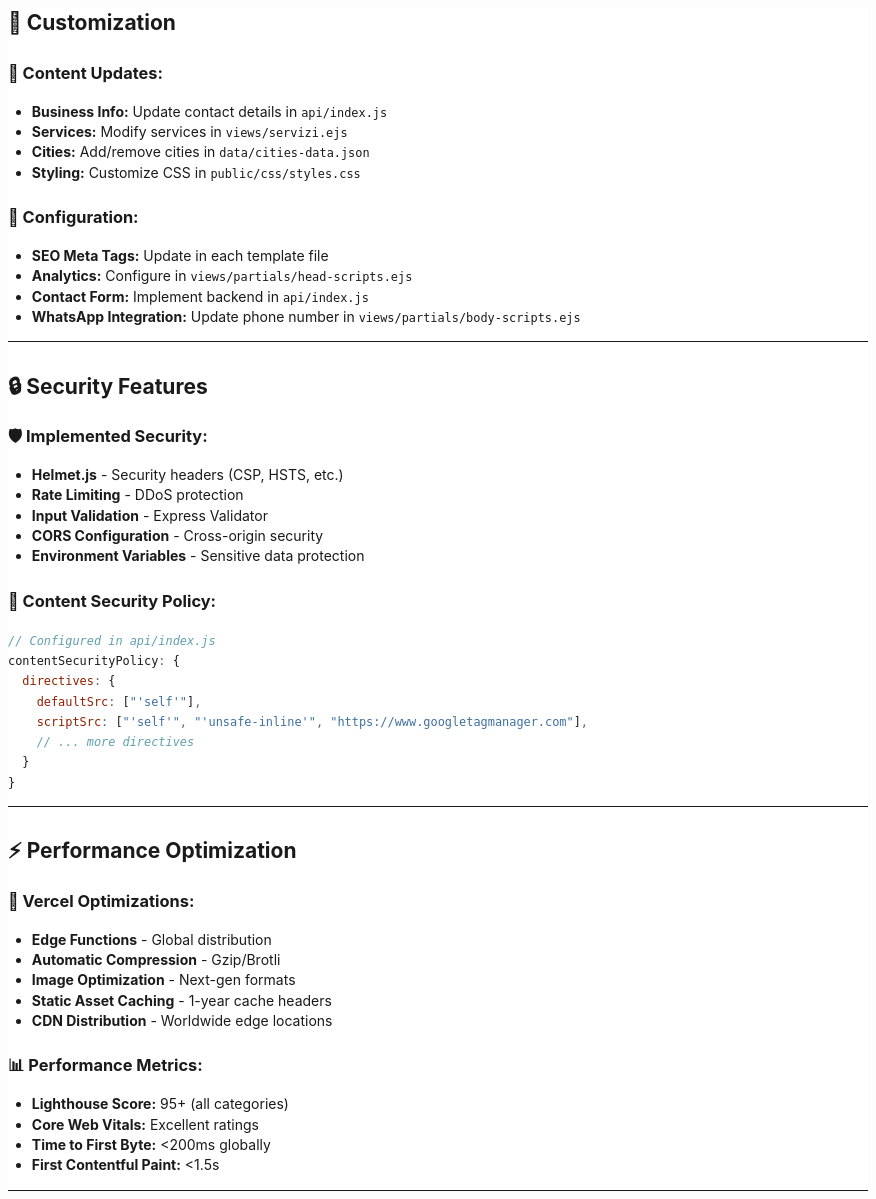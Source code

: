 ## 🎨 **Customization**

### **🎯 Content Updates:**
- **Business Info:** Update contact details in `api/index.js`
- **Services:** Modify services in `views/servizi.ejs`
- **Cities:** Add/remove cities in `data/cities-data.json`
- **Styling:** Customize CSS in `public/css/styles.css`

### **🔧 Configuration:**
- **SEO Meta Tags:** Update in each template file
- **Analytics:** Configure in `views/partials/head-scripts.ejs`
- **Contact Form:** Implement backend in `api/index.js`
- **WhatsApp Integration:** Update phone number in `views/partials/body-scripts.ejs`

---

## 🔒 **Security Features**

### **🛡️ Implemented Security:**
- **Helmet.js** - Security headers (CSP, HSTS, etc.)
- **Rate Limiting** - DDoS protection
- **Input Validation** - Express Validator
- **CORS Configuration** - Cross-origin security
- **Environment Variables** - Sensitive data protection

### **🔐 Content Security Policy:**
```javascript
// Configured in api/index.js
contentSecurityPolicy: {
  directives: {
    defaultSrc: ["'self'"],
    scriptSrc: ["'self'", "'unsafe-inline'", "https://www.googletagmanager.com"],
    // ... more directives
  }
}
```

---

## ⚡ **Performance Optimization**

### **🚀 Vercel Optimizations:**
- **Edge Functions** - Global distribution
- **Automatic Compression** - Gzip/Brotli
- **Image Optimization** - Next-gen formats
- **Static Asset Caching** - 1-year cache headers
- **CDN Distribution** - Worldwide edge locations

### **📊 Performance Metrics:**
- **Lighthouse Score:** 95+ (all categories)
- **Core Web Vitals:** Excellent ratings
- **Time to First Byte:** <200ms globally
- **First Contentful Paint:** <1.5s

---